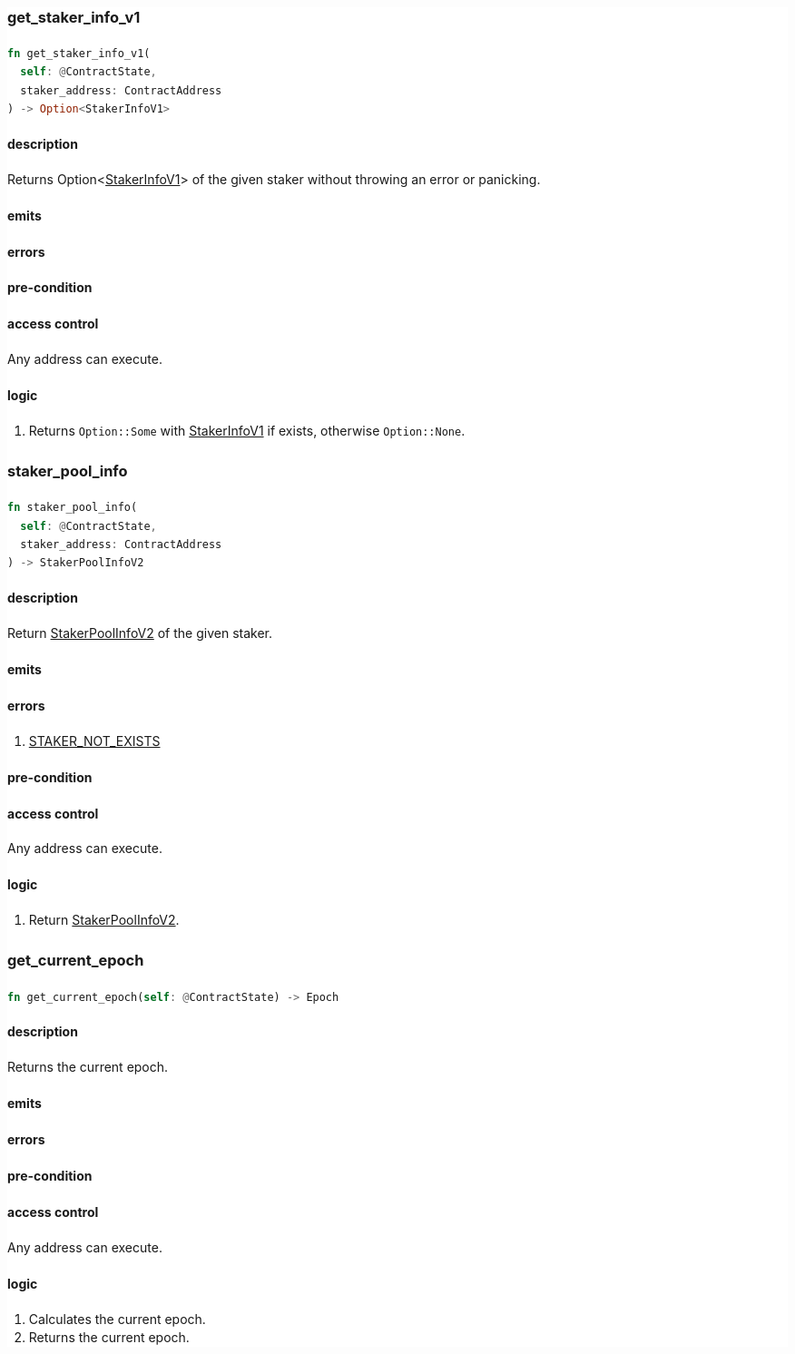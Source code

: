 ### get_staker_info_v1
```rust
fn get_staker_info_v1(
  self: @ContractState, 
  staker_address: ContractAddress
) -> Option<StakerInfoV1>
```
#### description 
Returns Option<[StakerInfoV1](#stakerinfov1)> of the given staker without throwing an error or panicking.
#### emits 
#### errors 
#### pre-condition 
#### access control 
Any address can execute.
#### logic 
1. Returns `Option::Some` with [StakerInfoV1](#stakerinfov1) if exists, otherwise `Option::None`.

### staker_pool_info
```rust
fn staker_pool_info(
  self: @ContractState, 
  staker_address: ContractAddress
) -> StakerPoolInfoV2
```
#### description 
Return [StakerPoolInfoV2](#stakerpoolinfov2) of the given staker.
#### emits 
#### errors 
1. [STAKER\_NOT\_EXISTS](#staker_not_exists)
#### pre-condition 
#### access control 
Any address can execute.
#### logic 
1. Return [StakerPoolInfoV2](#stakerpoolinfov2).

### get_current_epoch
```rust
fn get_current_epoch(self: @ContractState) -> Epoch
```
#### description 
Returns the current epoch.
#### emits 
#### errors 
#### pre-condition 
#### access control 
Any address can execute.
#### logic 
1. Calculates the current epoch.
2. Returns the current epoch.
